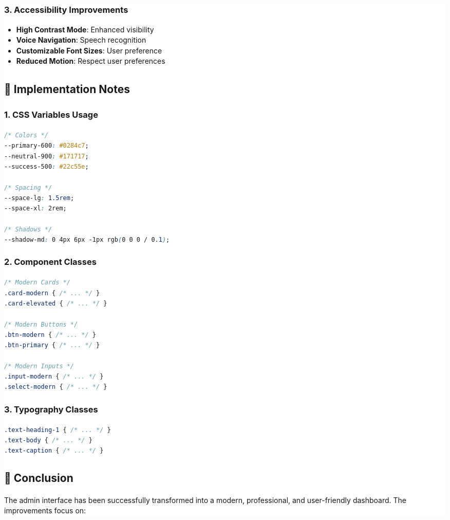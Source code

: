 ### 3. **Accessibility Improvements**
- **High Contrast Mode**: Enhanced visibility
- **Voice Navigation**: Speech recognition
- **Customizable Font Sizes**: User preference
- **Reduced Motion**: Respect user preferences

## 📝 Implementation Notes

### 1. **CSS Variables Usage**
```css
/* Colors */
--primary-600: #0284c7;
--neutral-900: #171717;
--success-500: #22c55e;

/* Spacing */
--space-lg: 1.5rem;
--space-xl: 2rem;

/* Shadows */
--shadow-md: 0 4px 6px -1px rgb(0 0 0 / 0.1);
```

### 2. **Component Classes**
```css
/* Modern Cards */
.card-modern { /* ... */ }
.card-elevated { /* ... */ }

/* Modern Buttons */
.btn-modern { /* ... */ }
.btn-primary { /* ... */ }

/* Modern Inputs */
.input-modern { /* ... */ }
.select-modern { /* ... */ }
```

### 3. **Typography Classes**
```css
.text-heading-1 { /* ... */ }
.text-body { /* ... */ }
.text-caption { /* ... */ }
```

## 🎉 Conclusion

The admin interface has been successfully transformed into a modern, professional, and user-friendly dashboard. The improvements focus on:
